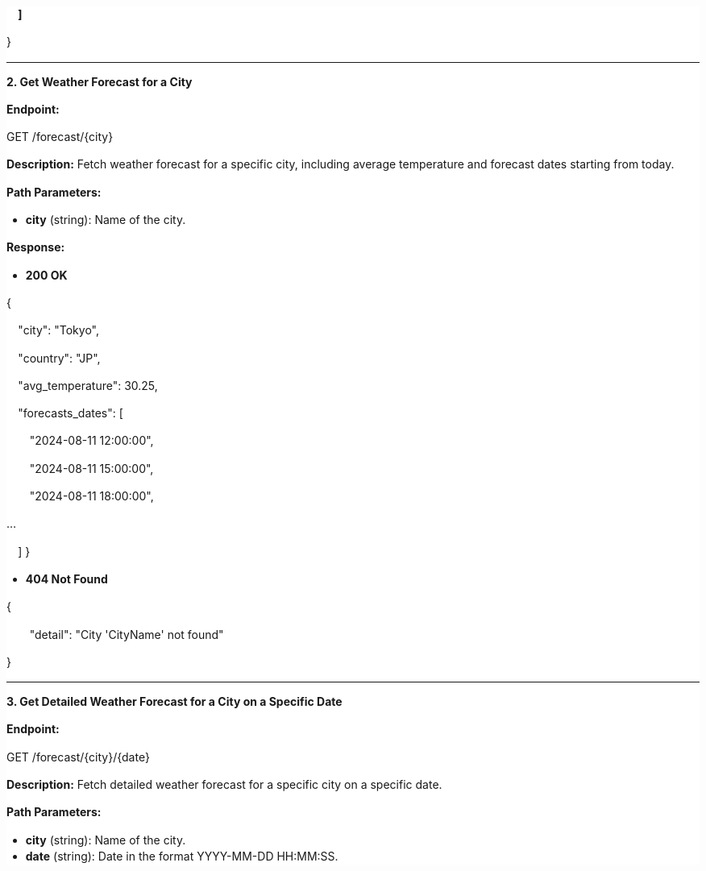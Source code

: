 `  `**]**

}

-----
**2. Get Weather Forecast for a City**

**Endpoint:**

GET /forecast/{city}

**Description:** Fetch weather forecast for a specific city, including average temperature and forecast dates starting from today.

**Path Parameters:**

- **city** (string): Name of the city.

**Response:**

- **200 OK**

{

`  `"city": "Tokyo",

`  `"country": "JP",

`  `"avg\_temperature": 30.25,

`  `"forecasts\_dates": [

`    `"2024-08-11 12:00:00",

`    `"2024-08-11 15:00:00",

`    `"2024-08-11 18:00:00",

…

`  `] }

- **404 Not Found**

{

`    `"detail": "City 'CityName' not found"

}

-----
**3. Get Detailed Weather Forecast for a City on a Specific Date**

**Endpoint:**

GET /forecast/{city}/{date}

**Description:** Fetch detailed weather forecast for a specific city on a specific date.

**Path Parameters:**

- **city** (string): Name of the city.
- **date** (string): Date in the format YYYY-MM-DD HH:MM:SS.

